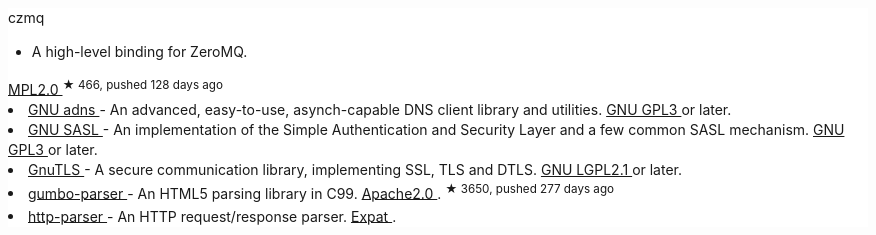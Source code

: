    czmq
  </a>
  - A high-level binding for ZeroMQ.
  <a href="https://www.gnu.org/licenses/license-list.html#MPL-2.0">
   MPL2.0
  </a>
  <sup>
   &#9733 466, pushed 128 days ago
  </sup>
 </li>
 <li>
  <a href="https://gnu.org/software/adns/">
   GNU adns
  </a>
  - An advanced, easy-to-use, asynch-capable DNS client library and utilities.
  <a href="http://www.gnu.org/licenses/gpl.html">
   GNU GPL3
  </a>
  or later.
 </li>
 <li>
  <a href="https://gnu.org/software/gsasl/">
   GNU SASL
  </a>
  - An implementation of the Simple Authentication and Security Layer and a few common SASL mechanism.
  <a href="http://www.gnu.org/licenses/gpl.html">
   GNU GPL3
  </a>
  or later.
 </li>
 <li>
  <a href="http://www.gnutls.org/">
   GnuTLS
  </a>
  - A secure communication library, implementing SSL, TLS and DTLS.
  <a href="http://www.gnu.org/licenses/old-licenses/lgpl-2.1.html">
   GNU LGPL2.1
  </a>
  or later.
 </li>
 <li>
  <a href="https://github.com/google/gumbo-parser">
   gumbo-parser
  </a>
  - An HTML5 parsing library in C99.
  <a href="http://directory.fsf.org/wiki/License:Apache2.0">
   Apache2.0
  </a>
  .
  <sup>
   &#9733 3650, pushed 277 days ago
  </sup>
 </li>
 <li>
  <a href="https://github.com/nodejs/http-parser">
   http-parser
  </a>
  - An HTTP request/response parser.
  <a href="http://directory.fsf.org/wiki/License:Expat">
   Expat
  </a>
  .
  <sup>